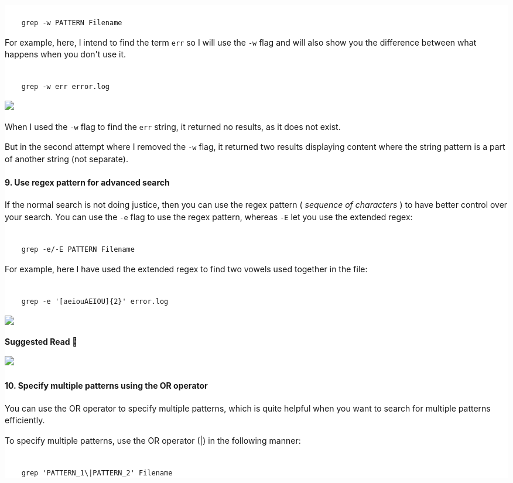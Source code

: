 ```

    grep -w PATTERN Filename

```

For example, here, I intend to find the term `err` so I will use the `-w` flag and will also show you the difference between what happens when you don't use it.

```

    grep -w err error.log

```

![][11]

When I used the `-w` flag to find the `err` string, it returned no results, as it does not exist.

But in the second attempt where I removed the `-w` flag, it returned two results displaying content where the string pattern is a part of another string (not separate).

#### 9\. Use regex pattern for advanced search

If the normal search is not doing justice, then you can use the regex pattern ( _sequence of characters_ ) to have better control over your search. You can use the `-e` flag to use the regex pattern, whereas `-E` let you use the extended regex:

```

    grep -e/-E PATTERN Filename

```

For example, here I have used the extended regex to find two vowels used together in the file:

```

    grep -e '[aeiouAEIOU]{2}' error.log

```

![][12]

**Suggested Read 📖**

![][13]

#### 10\. Specify multiple patterns using the OR operator

You can use the OR operator to specify multiple patterns, which is quite helpful when you want to search for multiple patterns efficiently.

To specify multiple patterns, use the OR operator (|) in the following manner:

```

    grep 'PATTERN_1\|PATTERN_2' Filename

```


[#]: subject: "Grep Command Examples"
[#]: via: "https://itsfoss.com/grep-command/"
[#]: author: "Sagar Sharma https://itsfoss.com/author/sagar/"
[#]: collector: "lujun9972/lctt-scripts-1705972010"
[#]: translator: " "
[#]: reviewer: " "
[#]: publisher: " "
[#]: url: " "
[a]: https://itsfoss.com/author/sagar/
[b]: https://github.com/lujun9972
[1]: https://itsfoss.com/content/images/2024/02/Effect-of-using-the-grep-command-without-any-options.png
[2]: https://itsfoss.com/content/images/2024/02/case-insensitivity-in-the-grep-command.png
[3]: https://itsfoss.com/content/images/2024/02/Show-lines-before-matching-pattern-in-grep-command.png
[4]: https://itsfoss.com/content/images/2024/02/Print-lines-after-the-matching-pattern-in-grep-command.png
[5]: https://itsfoss.com/content/images/2024/02/Print-one-line-before-and-one-line-after-the-matching-pattern-line-using-grep.png
[6]: https://itsfoss.com/content/images/2024/02/print-everything-except-the-given-pattern-using-the-grep-command.png
[7]: https://itsfoss.com/content/images/2024/02/display-the-number-of-the-matched-lines-using-the-grep-commadn-in-linux.png
[8]: https://itsfoss.com/content/images/2024/02/Find-the-number-of-matched-results-via-grep.png
[9]: https://itsfoss.com/content/images/2024/02/Search-pattern-from-the-multiple-files-using-the-grep-command.png
[10]: https://itsfoss.com/content/images/2024/02/recursive-search-using-the-grep-command.png
[11]: https://itsfoss.com/content/images/2024/02/Find-the-exact-word-using-the-grep-command.png
[12]: https://itsfoss.com/content/images/2024/02/Use-regex-with-grep-command.png
[13]: https://linuxhandbook.com/content/images/size/w256h256/2021/08/Linux-Handbook-New-Logo.png
[14]: https://itsfoss.com/content/images/2024/02/Use-multiple-patterns-with-the-grep-command.png
[15]: https://linuxhandbook.com/tail-command/
[16]: https://itsfoss.community/
[17]: https://linuxhandbook.com/grep-command-cheatsheet/
[18]: https://linuxhandbook.com/ripgrep/
[19]: https://itsfoss.com/tag/terminal-basics/
[20]: https://itsfoss.com/content/images/size/w256h256/2022/12/android-chrome-192x192.png